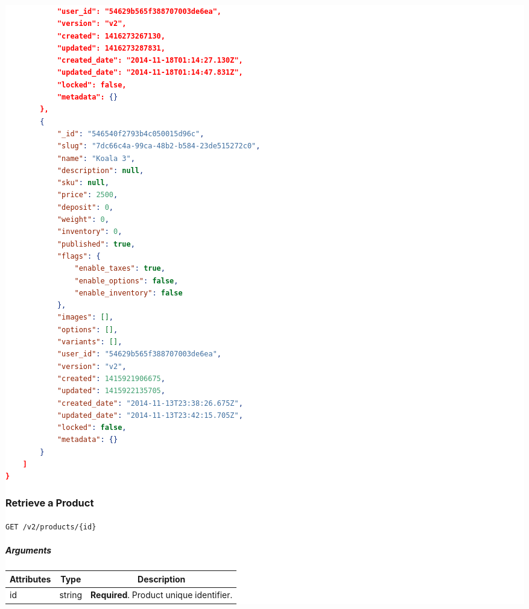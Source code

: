 ```json
            "user_id": "54629b565f388707003de6ea",
            "version": "v2",
            "created": 1416273267130,
            "updated": 1416273287831,
            "created_date": "2014-11-18T01:14:27.130Z",
            "updated_date": "2014-11-18T01:14:47.831Z",
            "locked": false,
            "metadata": {}
        },
        {
            "_id": "546540f2793b4c050015d96c",
            "slug": "7dc66c4a-99ca-48b2-b584-23de515272c0",
            "name": "Koala 3",
            "description": null,
            "sku": null,
            "price": 2500,
            "deposit": 0,
            "weight": 0,
            "inventory": 0,
            "published": true,
            "flags": {
                "enable_taxes": true,
                "enable_options": false,
                "enable_inventory": false
            },
            "images": [],
            "options": [],
            "variants": [],
            "user_id": "54629b565f388707003de6ea",
            "version": "v2",
            "created": 1415921906675,
            "updated": 1415922135705,
            "created_date": "2014-11-13T23:38:26.675Z",
            "updated_date": "2014-11-13T23:42:15.705Z",
            "locked": false,
            "metadata": {}
        }
    ]
}
```

### Retrieve a Product

```
GET /v2/products/{id}
```

##### Arguments

Attributes | Type | Description
-----------|------|------------
id | string | **Required**. Product unique identifier.
